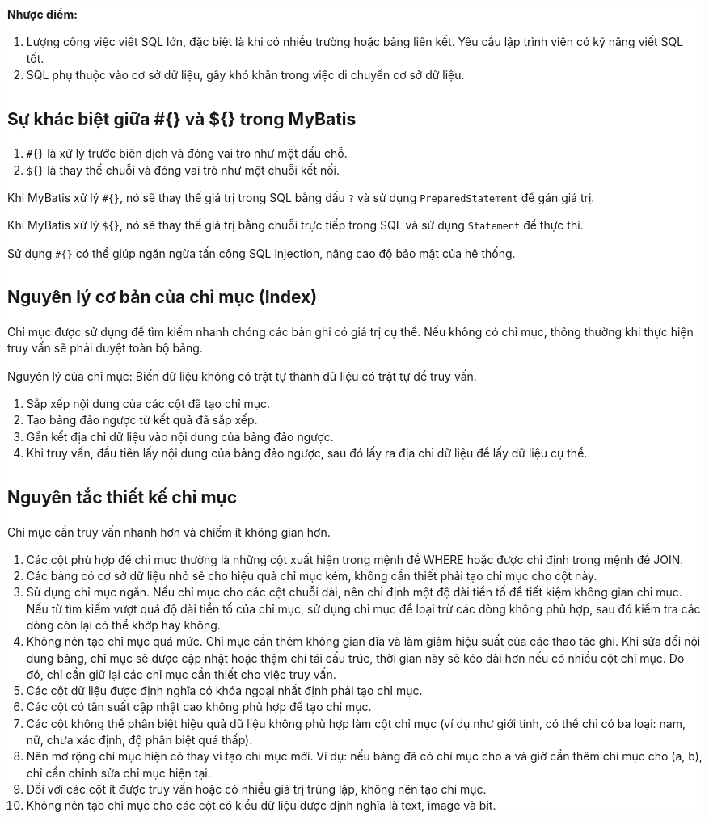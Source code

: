 **Nhược điểm:**
1. Lượng công việc viết SQL lớn, đặc biệt là khi có nhiều trường hoặc bảng liên kết. Yêu cầu lập trình viên có kỹ năng viết SQL tốt.
2. SQL phụ thuộc vào cơ sở dữ liệu, gây khó khăn trong việc di chuyển cơ sở dữ liệu.

## Sự khác biệt giữa #{} và ${} trong MyBatis

1. `#{}` là xử lý trước biên dịch và đóng vai trò như một dấu chỗ.
2. `${}` là thay thế chuỗi và đóng vai trò như một chuỗi kết nối.

Khi MyBatis xử lý `#{}`, nó sẽ thay thế giá trị trong SQL bằng dấu `?` và sử dụng `PreparedStatement` để gán giá trị.

Khi MyBatis xử lý `${}`, nó sẽ thay thế giá trị bằng chuỗi trực tiếp trong SQL và sử dụng `Statement` để thực thi.

Sử dụng `#{}` có thể giúp ngăn ngừa tấn công SQL injection, nâng cao độ bảo mật của hệ thống.

## Nguyên lý cơ bản của chỉ mục (Index)

Chỉ mục được sử dụng để tìm kiếm nhanh chóng các bản ghi có giá trị cụ thể. Nếu không có chỉ mục, thông thường khi thực hiện truy vấn sẽ phải duyệt toàn bộ bảng.

Nguyên lý của chỉ mục: Biến dữ liệu không có trật tự thành dữ liệu có trật tự để truy vấn.

1. Sắp xếp nội dung của các cột đã tạo chỉ mục.
2. Tạo bảng đảo ngược từ kết quả đã sắp xếp.
3. Gắn kết địa chỉ dữ liệu vào nội dung của bảng đảo ngược.
4. Khi truy vấn, đầu tiên lấy nội dung của bảng đảo ngược, sau đó lấy ra địa chỉ dữ liệu để lấy dữ liệu cụ thể.

## Nguyên tắc thiết kế chỉ mục

Chỉ mục cần truy vấn nhanh hơn và chiếm ít không gian hơn.

1. Các cột phù hợp để chỉ mục thường là những cột xuất hiện trong mệnh đề WHERE hoặc được chỉ định trong mệnh đề JOIN.
2. Các bảng có cơ sở dữ liệu nhỏ sẽ cho hiệu quả chỉ mục kém, không cần thiết phải tạo chỉ mục cho cột này.
3. Sử dụng chỉ mục ngắn. Nếu chỉ mục cho các cột chuỗi dài, nên chỉ định một độ dài tiền tố để tiết kiệm không gian chỉ mục. Nếu từ tìm kiếm vượt quá độ dài tiền tố của chỉ mục, sử dụng chỉ mục để loại trừ các dòng không phù hợp, sau đó kiểm tra các dòng còn lại có thể khớp hay không.
4. Không nên tạo chỉ mục quá mức. Chỉ mục cần thêm không gian đĩa và làm giảm hiệu suất của các thao tác ghi. Khi sửa đổi nội dung bảng, chỉ mục sẽ được cập nhật hoặc thậm chí tái cấu trúc, thời gian này sẽ kéo dài hơn nếu có nhiều cột chỉ mục. Do đó, chỉ cần giữ lại các chỉ mục cần thiết cho việc truy vấn.
5. Các cột dữ liệu được định nghĩa có khóa ngoại nhất định phải tạo chỉ mục.
6. Các cột có tần suất cập nhật cao không phù hợp để tạo chỉ mục.
7. Các cột không thể phân biệt hiệu quả dữ liệu không phù hợp làm cột chỉ mục (ví dụ như giới tính, có thể chỉ có ba loại: nam, nữ, chưa xác định, độ phân biệt quá thấp).
8. Nên mở rộng chỉ mục hiện có thay vì tạo chỉ mục mới. Ví dụ: nếu bảng đã có chỉ mục cho a và giờ cần thêm chỉ mục cho (a, b), chỉ cần chỉnh sửa chỉ mục hiện tại.
9. Đối với các cột ít được truy vấn hoặc có nhiều giá trị trùng lặp, không nên tạo chỉ mục.
10. Không nên tạo chỉ mục cho các cột có kiểu dữ liệu được định nghĩa là text, image và bit.
